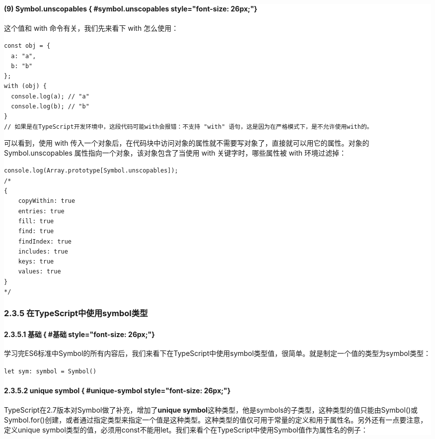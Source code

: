 #### (9) Symbol.unscopables  { #symbol.unscopables style="font-size: 26px;"}

这个值和 with 命令有关，我们先来看下 with 怎么使用：

``` {.language-javascript}
const obj = {
  a: "a",
  b: "b"
};
with (obj) {
  console.log(a); // "a"
  console.log(b); // "b"
}
// 如果是在TypeScript开发环境中，这段代码可能with会报错：不支持 "with" 语句，这是因为在严格模式下，是不允许使用with的。
```

可以看到，使用 with
传入一个对象后，在代码块中访问对象的属性就不需要写对象了，直接就可以用它的属性。对象的
Symbol.unscopables 属性指向一个对象，该对象包含了当使用 with
关键字时，哪些属性被 with 环境过滤掉：

``` {.language-javascript}
console.log(Array.prototype[Symbol.unscopables]);
/*
{
    copyWithin: true
    entries: true
    fill: true
    find: true
    findIndex: true
    includes: true
    keys: true
    values: true
}
*/
```

### 2.3.5 在TypeScript中使用symbol类型

#### 2.3.5.1 基础  { #基础 style="font-size: 26px;"}

学习完ES6标准中Symbol的所有内容后，我们来看下在TypeScript中使用symbol类型值，很简单。就是制定一个值的类型为symbol类型：

``` {.language-typescript}
let sym: symbol = Symbol()
```

#### 2.3.5.2 unique symbol  { #unique-symbol style="font-size: 26px;"}

TypeScript在2.7版本对Symbol做了补充，增加了**unique
symbol**这种类型，他是symbols的子类型，这种类型的值只能由Symbol()或Symbol.for()创建，或者通过指定类型来指定一个值是这种类型。这种类型的值仅可用于常量的定义和用于属性名。另外还有一点要注意，定义unique
symbol类型的值，必须用const不能用let。我们来看个在TypeScript中使用Symbol值作为属性名的例子：


  [prop]: "Lison"
  [name]: "lison"
  [name]: "lison",
  [name]: "lison",
  [name]: "lison",
  [Symbol.toStringTag]: "lison"